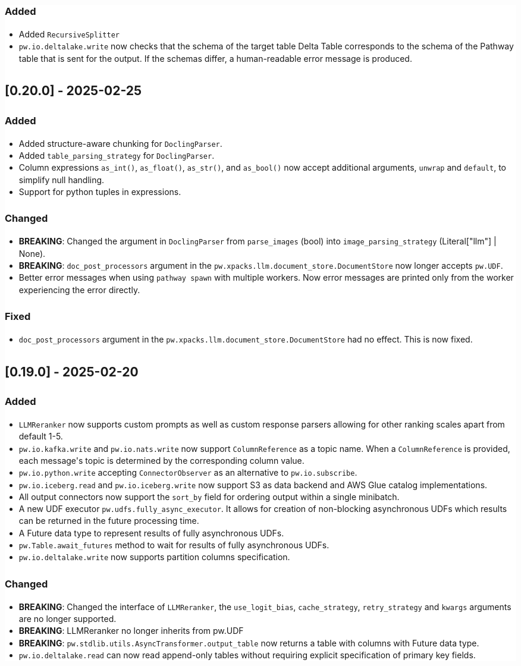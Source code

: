 ### Added
- Added `RecursiveSplitter`
- `pw.io.deltalake.write` now checks that the schema of the target table Delta Table corresponds to the schema of the Pathway table that is sent for the output. If the schemas differ, a human-readable error message is produced.

## [0.20.0] - 2025-02-25

### Added
- Added structure-aware chunking for `DoclingParser`.
- Added `table_parsing_strategy` for `DoclingParser`.
- Column expressions `as_int()`, `as_float()`, `as_str()`, and `as_bool()` now accept additional arguments, `unwrap` and `default`, to simplify null handling.
- Support for python tuples in expressions.

### Changed
- **BREAKING**: Changed the argument in `DoclingParser` from `parse_images` (bool) into `image_parsing_strategy` (Literal["llm"] | None).
- **BREAKING**: `doc_post_processors` argument in the `pw.xpacks.llm.document_store.DocumentStore` now longer accepts `pw.UDF`.
- Better error messages when using `pathway spawn` with multiple workers. Now error messages are printed only from the worker experiencing the error directly.

### Fixed
- `doc_post_processors` argument in the `pw.xpacks.llm.document_store.DocumentStore` had no effect. This is now fixed.

## [0.19.0] - 2025-02-20

### Added
- `LLMReranker` now supports custom prompts as well as custom response parsers allowing for other ranking scales apart from default 1-5.
- `pw.io.kafka.write` and `pw.io.nats.write` now support `ColumnReference` as a topic name. When a `ColumnReference` is provided, each message's topic is determined by the corresponding column value.
- `pw.io.python.write` accepting `ConnectorObserver` as an alternative to `pw.io.subscribe`.
- `pw.io.iceberg.read` and `pw.io.iceberg.write` now support S3 as data backend and AWS Glue catalog implementations.
- All output connectors now support the `sort_by` field for ordering output within a single minibatch.
- A new UDF executor `pw.udfs.fully_async_executor`. It allows for creation of non-blocking asynchronous UDFs which results can be returned in the future processing time.
- A Future data type to represent results of fully asynchronous UDFs.
- `pw.Table.await_futures` method to wait for results of fully asynchronous UDFs.
- `pw.io.deltalake.write` now supports partition columns specification.

### Changed
- **BREAKING**: Changed the interface of `LLMReranker`, the `use_logit_bias`, `cache_strategy`, `retry_strategy` and `kwargs` arguments are no longer supported.
- **BREAKING**: LLMReranker no longer inherits from pw.UDF
- **BREAKING**: `pw.stdlib.utils.AsyncTransformer.output_table` now returns a table with columns with Future data type.
- `pw.io.deltalake.read` can now read append-only tables without requiring explicit specification of primary key fields.
